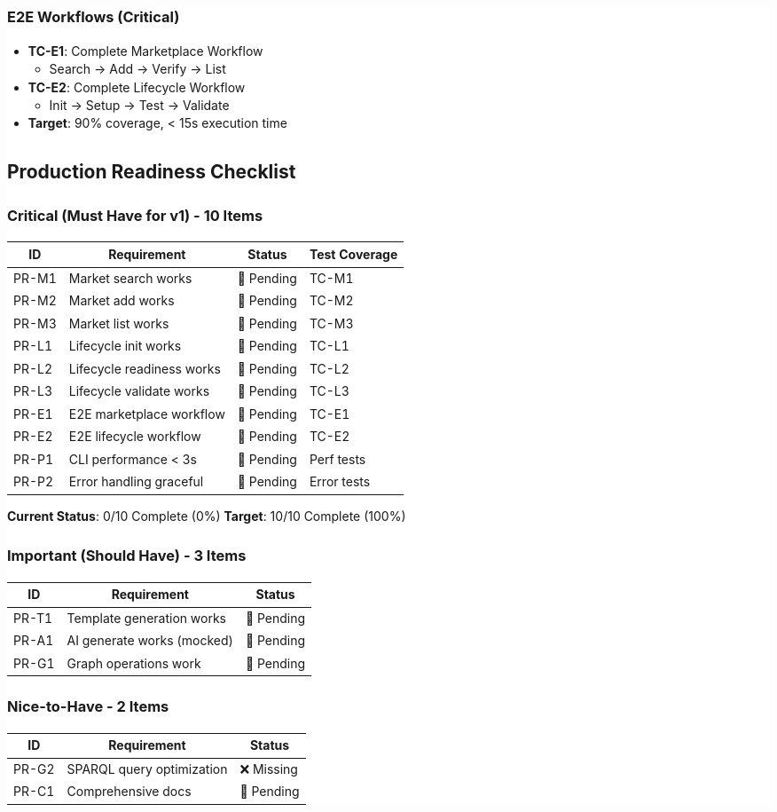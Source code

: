 ### E2E Workflows (Critical)
- **TC-E1**: Complete Marketplace Workflow
  - Search → Add → Verify → List
- **TC-E2**: Complete Lifecycle Workflow
  - Init → Setup → Test → Validate
- **Target**: 90% coverage, < 15s execution time

## Production Readiness Checklist

### Critical (Must Have for v1) - 10 Items

| ID | Requirement | Status | Test Coverage |
|----|-------------|--------|---------------|
| PR-M1 | Market search works | 🚧 Pending | TC-M1 |
| PR-M2 | Market add works | 🚧 Pending | TC-M2 |
| PR-M3 | Market list works | 🚧 Pending | TC-M3 |
| PR-L1 | Lifecycle init works | 🚧 Pending | TC-L1 |
| PR-L2 | Lifecycle readiness works | 🚧 Pending | TC-L2 |
| PR-L3 | Lifecycle validate works | 🚧 Pending | TC-L3 |
| PR-E1 | E2E marketplace workflow | 🚧 Pending | TC-E1 |
| PR-E2 | E2E lifecycle workflow | 🚧 Pending | TC-E2 |
| PR-P1 | CLI performance < 3s | 🚧 Pending | Perf tests |
| PR-P2 | Error handling graceful | 🚧 Pending | Error tests |

**Current Status**: 0/10 Complete (0%)
**Target**: 10/10 Complete (100%)

### Important (Should Have) - 3 Items

| ID | Requirement | Status |
|----|-------------|--------|
| PR-T1 | Template generation works | 🚧 Pending |
| PR-A1 | AI generate works (mocked) | 🚧 Pending |
| PR-G1 | Graph operations work | 🚧 Pending |

### Nice-to-Have - 2 Items

| ID | Requirement | Status |
|----|-------------|--------|
| PR-G2 | SPARQL query optimization | ❌ Missing |
| PR-C1 | Comprehensive docs | 🚧 Pending |

